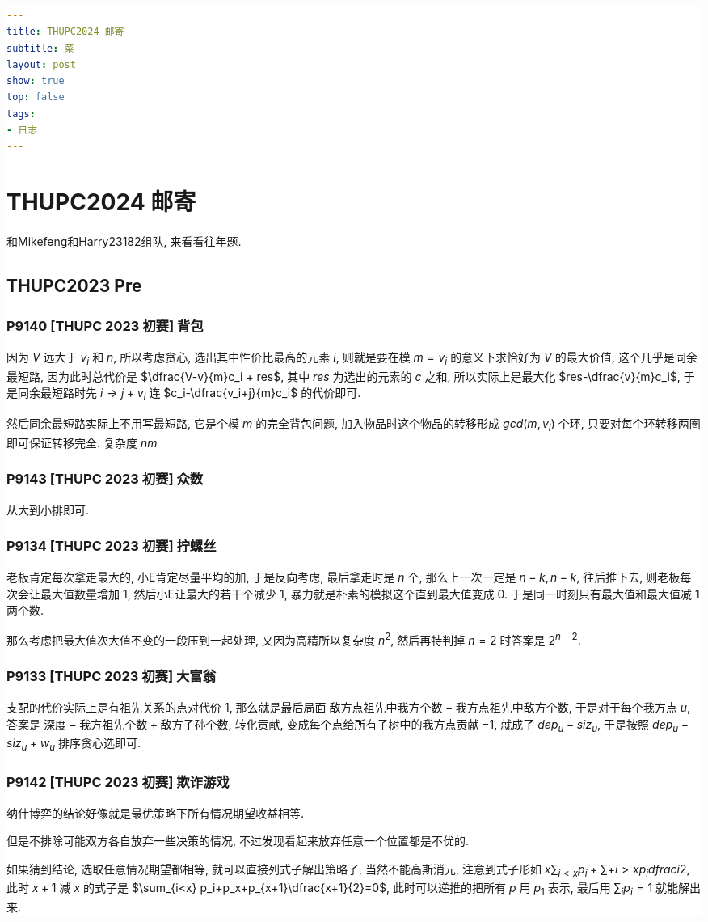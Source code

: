 ```yaml
---
title: THUPC2024 邮寄
subtitle: 菜
layout: post
show: true
top: false
tags: 
- 日志
---
```

# THUPC2024 邮寄

和Mikefeng和Harry23182组队, 来看看往年题.

## THUPC2023 Pre

### P9140 [THUPC 2023 初赛] 背包

因为 $V$ 远大于 $v_i$ 和 $n$, 所以考虑贪心, 选出其中性价比最高的元素 $i$, 则就是要在模 $m=v_i$ 的意义下求恰好为 $V$ 的最大价值, 这个几乎是同余最短路, 因为此时总代价是 $\dfrac{V-v}{m}c_i + res$, 其中 $res$ 为选出的元素的 $c$ 之和, 所以实际上是最大化 $res-\dfrac{v}{m}c_i$, 于是同余最短路时先 $i\to j+v_i$ 连 $c_i-\dfrac{v_i+j}{m}c_i$ 的代价即可.

然后同余最短路实际上不用写最短路, 它是个模 $m$ 的完全背包问题, 加入物品时这个物品的转移形成 $gcd(m, v_i)$ 个环, 只要对每个环转移两圈即可保证转移完全. 复杂度 $nm$

### P9143 [THUPC 2023 初赛] 众数

从大到小排即可.

### P9134 [THUPC 2023 初赛] 拧螺丝

老板肯定每次拿走最大的, 小E肯定尽量平均的加, 于是反向考虑, 最后拿走时是 $n$ 个, 那么上一次一定是 $n-k, n-k$, 往后推下去, 则老板每次会让最大值数量增加 $1$, 然后小E让最大的若干个减少 $1$, 暴力就是朴素的模拟这个直到最大值变成 $0$. 于是同一时刻只有最大值和最大值减 $1$ 两个数.

那么考虑把最大值次大值不变的一段压到一起处理, 又因为高精所以复杂度 $n^2$, 然后再特判掉 $n=2$ 时答案是 $2^{n-2}$.

### P9133 [THUPC 2023 初赛] 大富翁

支配的代价实际上是有祖先关系的点对代价 $1$, 那么就是最后局面 $\text{敌方点祖先中我方个数}-\text{我方点祖先中敌方个数}$, 于是对于每个我方点 $u$, 答案是 $\text{深度}-\text{我方祖先个数}+\text{敌方子孙个数}$, 转化贡献, 变成每个点给所有子树中的我方点贡献 $-1$, 就成了 $dep_u-siz_u$, 于是按照 $dep_u-siz_u+w_u$ 排序贪心选即可.

### P9142 [THUPC 2023 初赛] 欺诈游戏

纳什博弈的结论好像就是最优策略下所有情况期望收益相等.

但是不排除可能双方各自放弃一些决策的情况, 不过发现看起来放弃任意一个位置都是不优的.

如果猜到结论, 选取任意情况期望都相等, 就可以直接列式子解出策略了, 当然不能高斯消元, 注意到式子形如 $x\sum_{i<x} p_i+\sum+{i>x} p_i dfrac{i}{2}$, 此时 $x+1$ 减 $x$ 的式子是 $\sum_{i<x} p_i+p_x+p_{x+1}\dfrac{x+1}{2}=0$, 此时可以递推的把所有 $p$ 用 $p_1$ 表示, 最后用 $\sum_i p_i=1$ 就能解出来.
